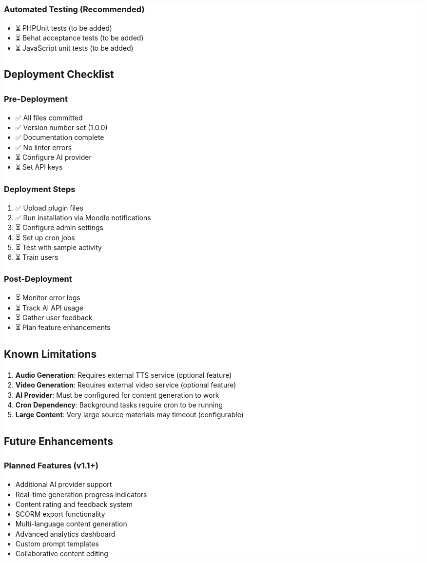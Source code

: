 ### Automated Testing (Recommended)
- ⏳ PHPUnit tests (to be added)
- ⏳ Behat acceptance tests (to be added)
- ⏳ JavaScript unit tests (to be added)

## Deployment Checklist

### Pre-Deployment
- ✅ All files committed
- ✅ Version number set (1.0.0)
- ✅ Documentation complete
- ✅ No linter errors
- ⏳ Configure AI provider
- ⏳ Set API keys

### Deployment Steps
1. ✅ Upload plugin files
2. ✅ Run installation via Moodle notifications
3. ⏳ Configure admin settings
4. ⏳ Set up cron jobs
5. ⏳ Test with sample activity
6. ⏳ Train users

### Post-Deployment
- ⏳ Monitor error logs
- ⏳ Track AI API usage
- ⏳ Gather user feedback
- ⏳ Plan feature enhancements

## Known Limitations

1. **Audio Generation**: Requires external TTS service (optional feature)
2. **Video Generation**: Requires external video service (optional feature)
3. **AI Provider**: Must be configured for content generation to work
4. **Cron Dependency**: Background tasks require cron to be running
5. **Large Content**: Very large source materials may timeout (configurable)

## Future Enhancements

### Planned Features (v1.1+)
- Additional AI provider support
- Real-time generation progress indicators
- Content rating and feedback system
- SCORM export functionality
- Multi-language content generation
- Advanced analytics dashboard
- Custom prompt templates
- Collaborative content editing
